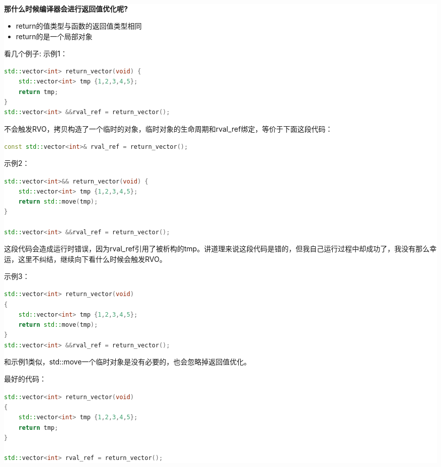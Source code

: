 **那什么时候编译器会进行返回值优化呢?**

- return的值类型与函数的返回值类型相同
- return的是一个局部对象

看几个例子:
示例1：
```cpp
std::vector<int> return_vector(void) {
    std::vector<int> tmp {1,2,3,4,5};
    return tmp;
}
std::vector<int> &&rval_ref = return_vector();
```

不会触发RVO，拷贝构造了一个临时的对象，临时对象的生命周期和rval_ref绑定，等价于下面这段代码：

```cpp
const std::vector<int>& rval_ref = return_vector();
```

示例2：

```cpp
std::vector<int>&& return_vector(void) {
    std::vector<int> tmp {1,2,3,4,5};
    return std::move(tmp);
}

std::vector<int> &&rval_ref = return_vector();
```

这段代码会造成运行时错误，因为rval_ref引用了被析构的tmp。讲道理来说这段代码是错的，但我自己运行过程中却成功了，我没有那么幸运，这里不纠结，继续向下看什么时候会触发RVO。

示例3：

```cpp
std::vector<int> return_vector(void)
{
    std::vector<int> tmp {1,2,3,4,5};
    return std::move(tmp);
}
std::vector<int> &&rval_ref = return_vector();
```

和示例1类似，std::move一个临时对象是没有必要的，也会忽略掉返回值优化。

最好的代码：

```cpp
std::vector<int> return_vector(void)
{
    std::vector<int> tmp {1,2,3,4,5};
    return tmp;
}

std::vector<int> rval_ref = return_vector();
```
